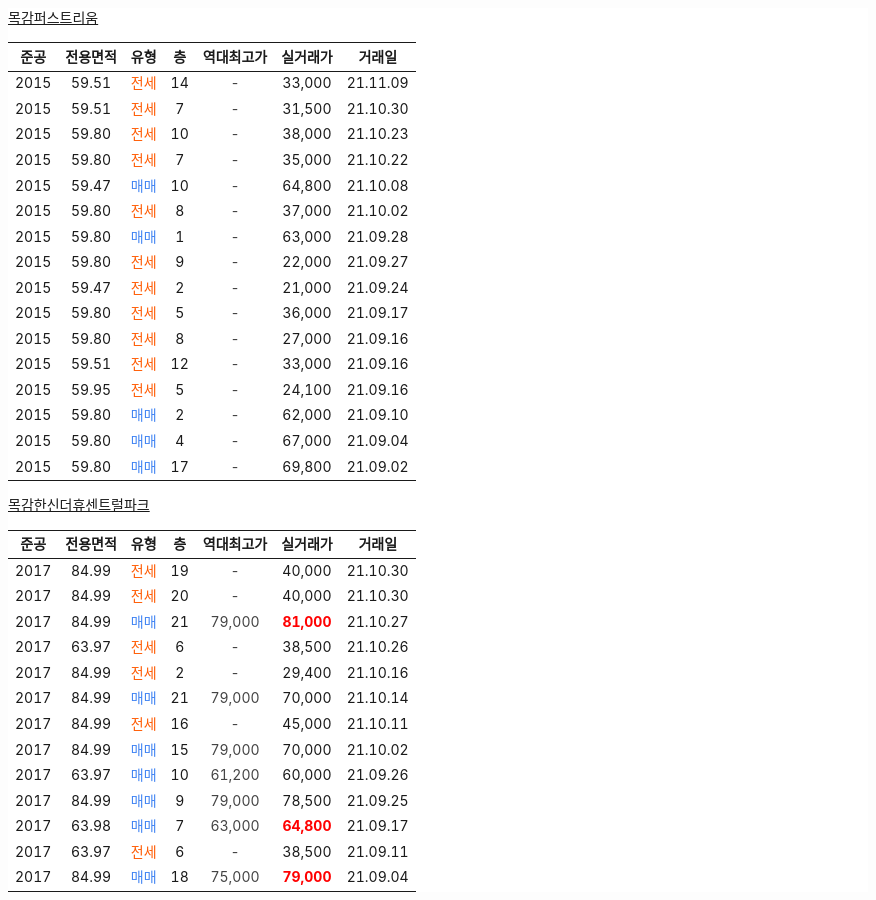 [목감퍼스트리움](https://search.naver.com/search.naver?query=%EB%AA%A9%EA%B0%90%ED%8D%BC%EC%8A%A4%ED%8A%B8%EB%A6%AC%EC%9B%80)

|준공|전용면적|유형|층|역대최고가|실거래가|거래일|
|:---:|:---:|:---:|:---:|:---:|:---:|:---:|
|2015|59.51|<span style="color:#FF5A00">전세</span>|14|<span style="color:#444444">-</span>|33,000|21.11.09|
|2015|59.51|<span style="color:#FF5A00">전세</span>|7|<span style="color:#444444">-</span>|31,500|21.10.30|
|2015|59.80|<span style="color:#FF5A00">전세</span>|10|<span style="color:#444444">-</span>|38,000|21.10.23|
|2015|59.80|<span style="color:#FF5A00">전세</span>|7|<span style="color:#444444">-</span>|35,000|21.10.22|
|2015|59.47|<span style="color:#4285F3">매매</span>|10|<span style="color:#444444">-</span>|64,800|21.10.08|
|2015|59.80|<span style="color:#FF5A00">전세</span>|8|<span style="color:#444444">-</span>|37,000|21.10.02|
|2015|59.80|<span style="color:#4285F3">매매</span>|1|<span style="color:#444444">-</span>|63,000|21.09.28|
|2015|59.80|<span style="color:#FF5A00">전세</span>|9|<span style="color:#444444">-</span>|22,000|21.09.27|
|2015|59.47|<span style="color:#FF5A00">전세</span>|2|<span style="color:#444444">-</span>|21,000|21.09.24|
|2015|59.80|<span style="color:#FF5A00">전세</span>|5|<span style="color:#444444">-</span>|36,000|21.09.17|
|2015|59.80|<span style="color:#FF5A00">전세</span>|8|<span style="color:#444444">-</span>|27,000|21.09.16|
|2015|59.51|<span style="color:#FF5A00">전세</span>|12|<span style="color:#444444">-</span>|33,000|21.09.16|
|2015|59.95|<span style="color:#FF5A00">전세</span>|5|<span style="color:#444444">-</span>|24,100|21.09.16|
|2015|59.80|<span style="color:#4285F3">매매</span>|2|<span style="color:#444444">-</span>|62,000|21.09.10|
|2015|59.80|<span style="color:#4285F3">매매</span>|4|<span style="color:#444444">-</span>|67,000|21.09.04|
|2015|59.80|<span style="color:#4285F3">매매</span>|17|<span style="color:#444444">-</span>|69,800|21.09.02|

[목감한신더휴센트럴파크](https://search.naver.com/search.naver?query=%EB%AA%A9%EA%B0%90%ED%95%9C%EC%8B%A0%EB%8D%94%ED%9C%B4%EC%84%BC%ED%8A%B8%EB%9F%B4%ED%8C%8C%ED%81%AC)

|준공|전용면적|유형|층|역대최고가|실거래가|거래일|
|:---:|:---:|:---:|:---:|:---:|:---:|:---:|
|2017|84.99|<span style="color:#FF5A00">전세</span>|19|<span style="color:#444444">-</span>|40,000|21.10.30|
|2017|84.99|<span style="color:#FF5A00">전세</span>|20|<span style="color:#444444">-</span>|40,000|21.10.30|
|2017|84.99|<span style="color:#4285F3">매매</span>|21|<span style="color:#444444">79,000</span>|<b><span style="color:#FF0000">81,000</span></b>|21.10.27|
|2017|63.97|<span style="color:#FF5A00">전세</span>|6|<span style="color:#444444">-</span>|38,500|21.10.26|
|2017|84.99|<span style="color:#FF5A00">전세</span>|2|<span style="color:#444444">-</span>|29,400|21.10.16|
|2017|84.99|<span style="color:#4285F3">매매</span>|21|<span style="color:#444444">79,000</span>|70,000|21.10.14|
|2017|84.99|<span style="color:#FF5A00">전세</span>|16|<span style="color:#444444">-</span>|45,000|21.10.11|
|2017|84.99|<span style="color:#4285F3">매매</span>|15|<span style="color:#444444">79,000</span>|70,000|21.10.02|
|2017|63.97|<span style="color:#4285F3">매매</span>|10|<span style="color:#444444">61,200</span>|60,000|21.09.26|
|2017|84.99|<span style="color:#4285F3">매매</span>|9|<span style="color:#444444">79,000</span>|78,500|21.09.25|
|2017|63.98|<span style="color:#4285F3">매매</span>|7|<span style="color:#444444">63,000</span>|<b><span style="color:#FF0000">64,800</span></b>|21.09.17|
|2017|63.97|<span style="color:#FF5A00">전세</span>|6|<span style="color:#444444">-</span>|38,500|21.09.11|
|2017|84.99|<span style="color:#4285F3">매매</span>|18|<span style="color:#444444">75,000</span>|<b><span style="color:#FF0000">79,000</span></b>|21.09.04|
